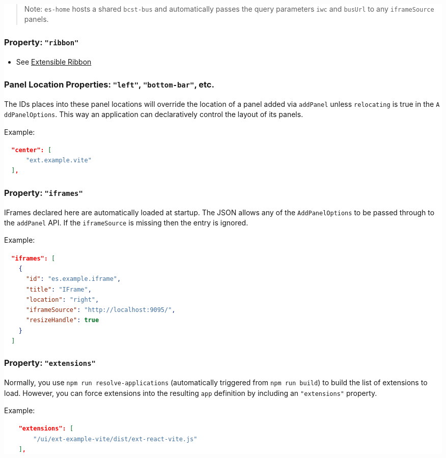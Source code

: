 > Note: `es-home` hosts a shared `bcst-bus` and automatically passes the query parameters
> `iwc` and `busUrl` to any `iframeSource` panels.

### Property: `"ribbon"`

* See [Extensible Ribbon](../Extensible-Ribbon.md)

### Panel Location Properties: `"left"`, `"bottom-bar"`, etc.

The IDs places into these panel locations will override the location of a panel 
added via `addPanel` unless `relocating` is true in the `AddPanelOptions`.
This way an application can declaratively control the layout of its panels.

Example: 

```json
  "center": [
      "ext.example.vite"
  ],
```

### Property: `"iframes"`

IFrames declared here are automatically loaded at startup.
The JSON allows any of the `AddPanelOptions` to be passed through to the `addPanel` API.
If the `iframeSource` is missing then the entry is ignored.

Example:

```json
  "iframes": [
    {
      "id": "es.example.iframe",
      "title": "IFrame",
      "location": "right",
      "iframeSource": "http://localhost:9095/",
      "resizeHandle": true
    }
  ]
```

### Property: `"extensions"`

Normally, you use `npm run resolve-applications` (automatically triggered from `npm run build`)
to build the list of extensions to load.
However, you can force extensions into the resulting `app` definition by including
an `"extensions"` property.

Example:

```json
    "extensions": [
        "/ui/ext-example-vite/dist/ext-react-vite.js"
    ],
```
